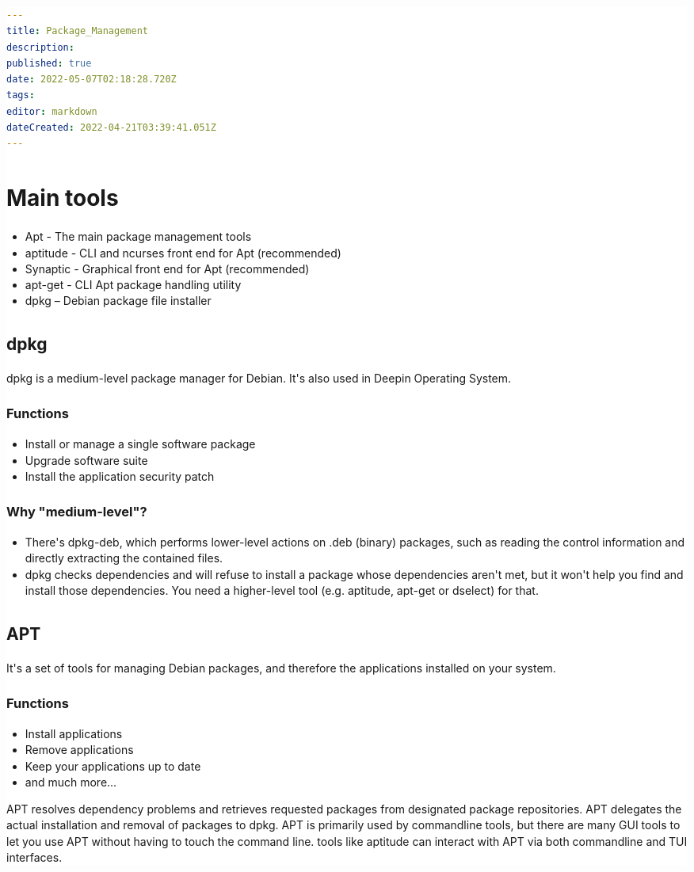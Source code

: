 ```yaml
---
title: Package_Management
description: 
published: true
date: 2022-05-07T02:18:28.720Z
tags: 
editor: markdown
dateCreated: 2022-04-21T03:39:41.051Z
---
```


#  **Main tools**

-  Apt - The main package management tools
-  aptitude - CLI and ncurses front end for Apt (recommended)
-  Synaptic - Graphical front end for Apt (recommended)
-  apt-get - CLI Apt package handling utility
-  dpkg – Debian package file installer

## **dpkg**

dpkg is a medium-level package manager for Debian. It's also used in Deepin Operating System.

###  Functions
-  Install or manage a single software package
-  Upgrade software suite
-  Install the application security patch 

###  Why "medium-level"?
-  There's dpkg-deb, which performs lower-level actions on .deb (binary) packages, such as reading the control information and directly extracting the contained files.
-  dpkg checks dependencies and will refuse to install a package whose dependencies aren't met, but it won't help you find and install those dependencies. You need a higher-level tool (e.g. aptitude, apt-get or dselect) for that.

## **APT** 
It's a set of tools for managing Debian packages, and therefore the applications installed on your system. 

### **Functions**
-  Install applications
-  Remove applications
-  Keep your applications up to date
-  and much more...

APT resolves dependency problems and retrieves requested packages from designated package repositories. APT delegates the actual installation and removal of packages to dpkg. APT is primarily used by commandline tools, but there are many GUI tools to let you use APT without having to touch the command line.
tools like aptitude can interact with APT via both commandline and TUI interfaces.
